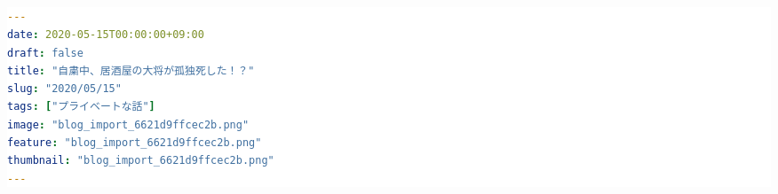 ```yaml
---
date: 2020-05-15T00:00:00+09:00
draft: false
title: "自粛中、居酒屋の大将が孤独死した！？"
slug: "2020/05/15"
tags: ["プライベートな話"]
image: "blog_import_6621d9ffcec2b.png"
feature: "blog_import_6621d9ffcec2b.png"
thumbnail: "blog_import_6621d9ffcec2b.png"
---
```
